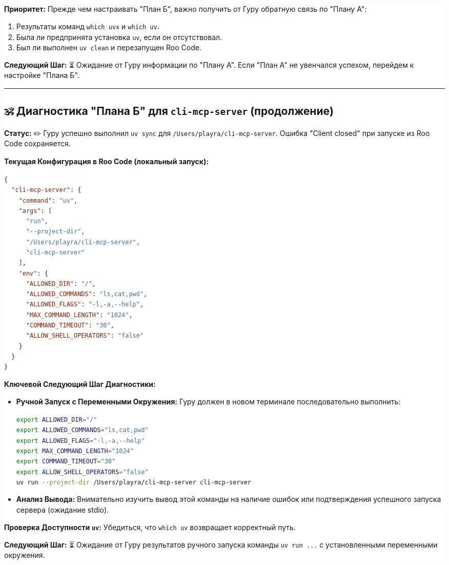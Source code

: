**Приоритет:** Прежде чем настраивать "План Б", важно получить от Гуру обратную связь по "Плану А":
1.  Результаты команд `which uvx` и `which uv`.
2.  Была ли предпринята установка `uv`, если он отсутствовал.
3.  Был ли выполнен `uv clean` и перезапущен Roo Code.

**Следующий Шаг:** ⏳ Ожидание от Гуру информации по "Плану А". Если "План А" не увенчался успехом, перейдем к настройке "Плана Б".

---

## 🕉️ Диагностика "Плана Б" для `cli-mcp-server` (продолжение)

**Статус:** ✏️ Гуру успешно выполнил `uv sync` для `/Users/playra/cli-mcp-server`. Ошибка "Client closed" при запуске из Roo Code сохраняется.

**Текущая Конфигурация в Roo Code (локальный запуск):**
```json
{
  "cli-mcp-server": {
    "command": "uv",
    "args": [
      "run",
      "--project-dir",
      "/Users/playra/cli-mcp-server",
      "cli-mcp-server"
    ],
    "env": {
      "ALLOWED_DIR": "/",
      "ALLOWED_COMMANDS": "ls,cat,pwd",
      "ALLOWED_FLAGS": "-l,-a,--help",
      "MAX_COMMAND_LENGTH": "1024",
      "COMMAND_TIMEOUT": "30",
      "ALLOW_SHELL_OPERATORS": "false"
    }
  }
}
```

**Ключевой Следующий Шаг Диагностики:**
*   **Ручной Запуск с Переменными Окружения:** Гуру должен в новом терминале последовательно выполнить:
    ```bash
    export ALLOWED_DIR="/"
    export ALLOWED_COMMANDS="ls,cat,pwd"
    export ALLOWED_FLAGS="-l,-a,--help"
    export MAX_COMMAND_LENGTH="1024"
    export COMMAND_TIMEOUT="30"
    export ALLOW_SHELL_OPERATORS="false"
    uv run --project-dir /Users/playra/cli-mcp-server cli-mcp-server
    ```
*   **Анализ Вывода:** Внимательно изучить вывод этой команды на наличие ошибок или подтверждения успешного запуска сервера (ожидание stdio).

**Проверка Доступности `uv`:** Убедиться, что `which uv` возвращает корректный путь.

**Следующий Шаг:** ⏳ Ожидание от Гуру результатов ручного запуска команды `uv run ...` с установленными переменными окружения.

